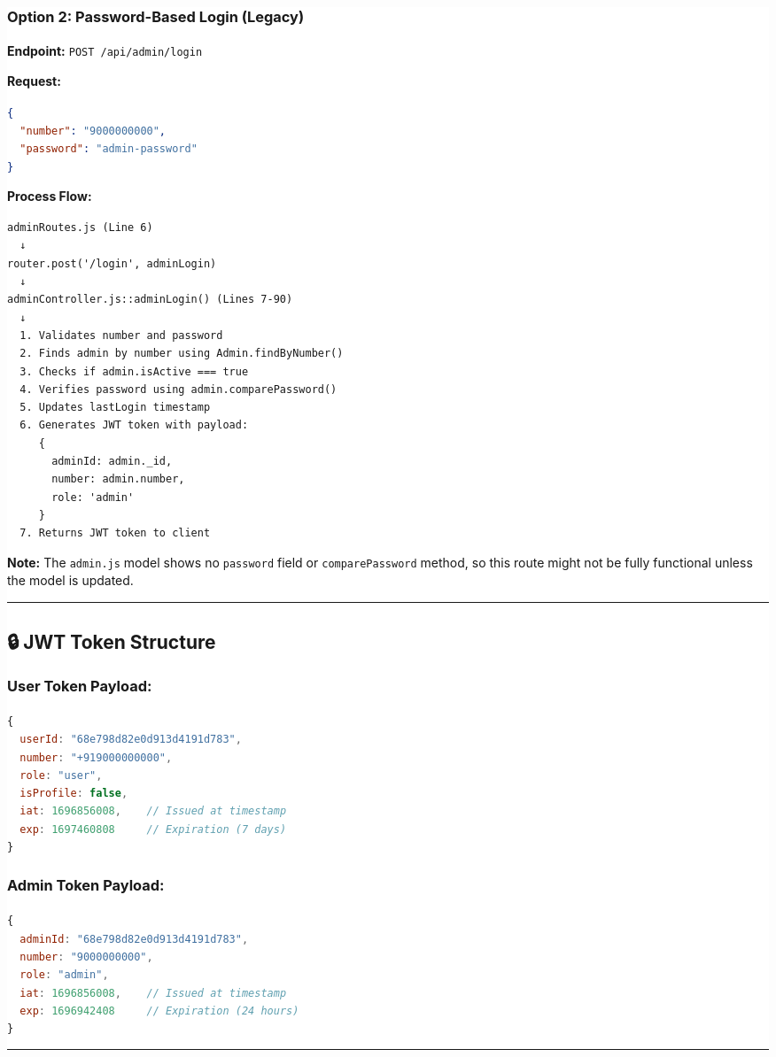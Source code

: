 ### Option 2: Password-Based Login (Legacy)
**Endpoint:** `POST /api/admin/login`

**Request:**
```json
{
  "number": "9000000000",
  "password": "admin-password"
}
```

**Process Flow:**
```
adminRoutes.js (Line 6)
  ↓
router.post('/login', adminLogin)
  ↓
adminController.js::adminLogin() (Lines 7-90)
  ↓
  1. Validates number and password
  2. Finds admin by number using Admin.findByNumber()
  3. Checks if admin.isActive === true
  4. Verifies password using admin.comparePassword()
  5. Updates lastLogin timestamp
  6. Generates JWT token with payload:
     {
       adminId: admin._id,
       number: admin.number,
       role: 'admin'
     }
  7. Returns JWT token to client
```

**Note:** The `admin.js` model shows no `password` field or `comparePassword` method, so this route might not be fully functional unless the model is updated.

---

## 🔒 JWT Token Structure

### User Token Payload:
```javascript
{
  userId: "68e798d82e0d913d4191d783",
  number: "+919000000000",
  role: "user",
  isProfile: false,
  iat: 1696856008,    // Issued at timestamp
  exp: 1697460808     // Expiration (7 days)
}
```

### Admin Token Payload:
```javascript
{
  adminId: "68e798d82e0d913d4191d783",
  number: "9000000000",
  role: "admin",
  iat: 1696856008,    // Issued at timestamp
  exp: 1696942408     // Expiration (24 hours)
}
```

---